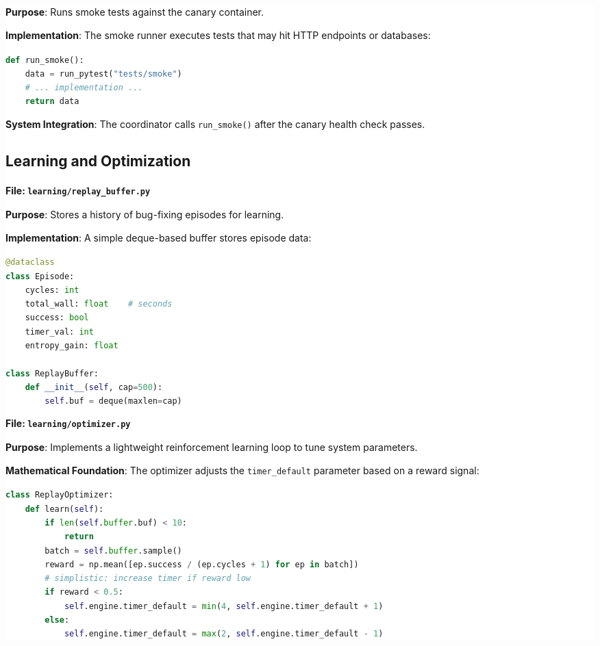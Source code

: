 **Purpose**: Runs smoke tests against the canary container.

**Implementation**:
The smoke runner executes tests that may hit HTTP endpoints or databases:

```python
def run_smoke():
    data = run_pytest("tests/smoke")
    # ... implementation ...
    return data
```

**System Integration**:
The coordinator calls `run_smoke()` after the canary health check passes.

## Learning and Optimization

**File: `learning/replay_buffer.py`**

**Purpose**: Stores a history of bug-fixing episodes for learning.

**Implementation**:
A simple deque-based buffer stores episode data:

```python
@dataclass
class Episode:
    cycles: int
    total_wall: float    # seconds
    success: bool
    timer_val: int
    entropy_gain: float

class ReplayBuffer:
    def __init__(self, cap=500):
        self.buf = deque(maxlen=cap)
```

**File: `learning/optimizer.py`**

**Purpose**: Implements a lightweight reinforcement learning loop to tune system parameters.

**Mathematical Foundation**:
The optimizer adjusts the `timer_default` parameter based on a reward signal:

```python
class ReplayOptimizer:
    def learn(self):
        if len(self.buffer.buf) < 10:
            return
        batch = self.buffer.sample()
        reward = np.mean([ep.success / (ep.cycles + 1) for ep in batch])
        # simplistic: increase timer if reward low
        if reward < 0.5:
            self.engine.timer_default = min(4, self.engine.timer_default + 1)
        else:
            self.engine.timer_default = max(2, self.engine.timer_default - 1)
```
